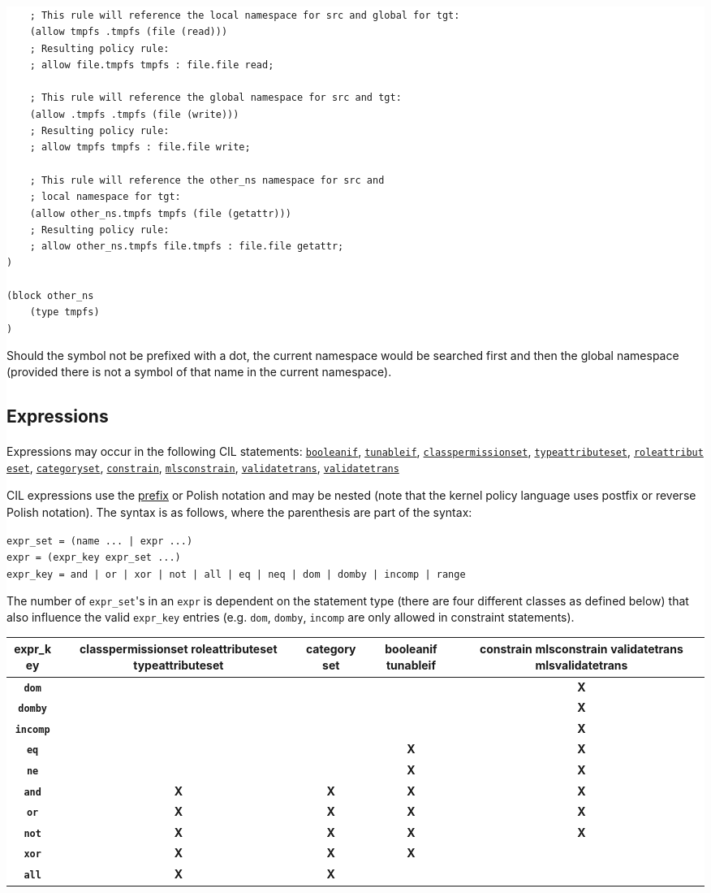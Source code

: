         ; This rule will reference the local namespace for src and global for tgt:
        (allow tmpfs .tmpfs (file (read)))
        ; Resulting policy rule:
        ; allow file.tmpfs tmpfs : file.file read;

        ; This rule will reference the global namespace for src and tgt:
        (allow .tmpfs .tmpfs (file (write)))
        ; Resulting policy rule:
        ; allow tmpfs tmpfs : file.file write;

        ; This rule will reference the other_ns namespace for src and
        ; local namespace for tgt:
        (allow other_ns.tmpfs tmpfs (file (getattr)))
        ; Resulting policy rule:
        ; allow other_ns.tmpfs file.tmpfs : file.file getattr;
    )

    (block other_ns
        (type tmpfs)
    )
             

Should the symbol not be prefixed with a dot, the current namespace would be searched first and then the global namespace (provided there is not a symbol of that name in the current namespace).

Expressions
-----------

Expressions may occur in the following CIL statements: [`booleanif`](cil_conditional_statements.md#booleanif), [`tunableif`](cil_conditional_statements.md#tunableif), [`classpermissionset`](cil_class_and_permission_statements.md#classpermissionset), [`typeattributeset`](cil_type_statements.md#typeattributeset), [`roleattributeset`](cil_role_statements.md#roleattributeset), [`categoryset`](cil_mls_labeling_statements.md#categoryset), [`constrain`](cil_constraint_statements.md#constrain), [`mlsconstrain`](cil_constraint_statements.md#mlsconstrain), [`validatetrans`](cil_constraint_statements.md#validatetrans), [`validatetrans`](cil_constraint_statements.md#validatetrans)

CIL expressions use the [prefix](http://www.cs.man.ac.uk/~pjj/cs212/fix.html) or Polish notation and may be nested (note that the kernel policy language uses postfix or reverse Polish notation). The syntax is as follows, where the parenthesis are part of the syntax:

    expr_set = (name ... | expr ...)
    expr = (expr_key expr_set ...)
    expr_key = and | or | xor | not | all | eq | neq | dom | domby | incomp | range
             

The number of `expr_set`'s in an `expr` is dependent on the statement type (there are four different classes as defined below) that also influence the valid `expr_key` entries (e.g. `dom`, `domby`, `incomp` are only allowed in constraint statements).

| expr_key | classpermissionset roleattributeset typeattributeset | categoryset | booleanif tunableif | constrain mlsconstrain validatetrans mlsvalidatetrans |
|:----------:|:----------:|:----------:|:----------:|:----------:|
| **`dom`**    |                        |                      |                      | **X**           |
| **`domby`**  |                        |                      |                      | **X**           |
| **`incomp`** |                        |                      |                      | **X**           |
| **`eq`**     |                        |                      | **X**                | **X**           |
| **`ne`**     |                        |                      | **X**                | **X**           |
| **`and`**    | **X**                  | **X**                | **X**                | **X**           |
| **`or`**     | **X**                  | **X**                | **X**                | **X**           |
| **`not`**    | **X**                  | **X**                | **X**                | **X**           |
| **`xor`**    | **X**                  | **X**                | **X**                |                 |
| **`all`**    | **X**                  | **X**                |                      |                 |